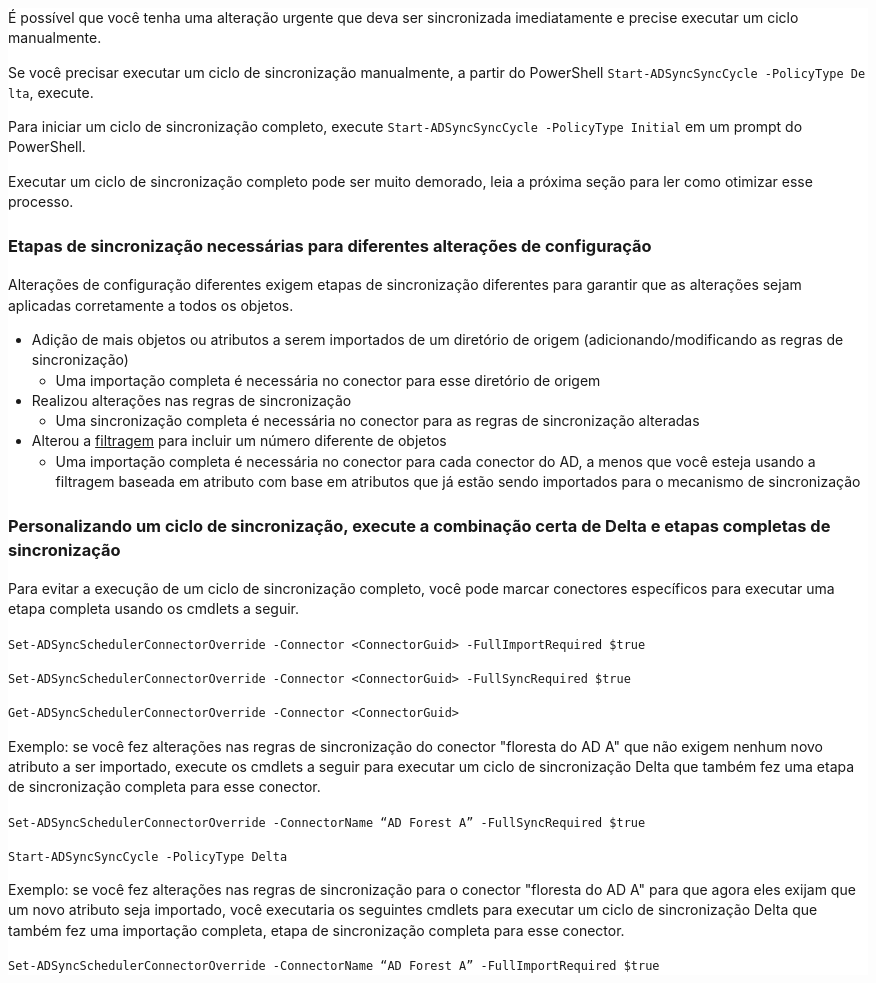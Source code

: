 É possível que você tenha uma alteração urgente que deva ser sincronizada imediatamente e precise executar um ciclo manualmente. 

Se você precisar executar um ciclo de sincronização manualmente, a partir do PowerShell `Start-ADSyncSyncCycle -PolicyType Delta`, execute.

Para iniciar um ciclo de sincronização completo, execute `Start-ADSyncSyncCycle -PolicyType Initial` em um prompt do PowerShell.   

Executar um ciclo de sincronização completo pode ser muito demorado, leia a próxima seção para ler como otimizar esse processo.

### <a name="sync-steps-required-for-different-configuration-changes"></a>Etapas de sincronização necessárias para diferentes alterações de configuração
Alterações de configuração diferentes exigem etapas de sincronização diferentes para garantir que as alterações sejam aplicadas corretamente a todos os objetos.

- Adição de mais objetos ou atributos a serem importados de um diretório de origem (adicionando/modificando as regras de sincronização)
    - Uma importação completa é necessária no conector para esse diretório de origem
- Realizou alterações nas regras de sincronização
    - Uma sincronização completa é necessária no conector para as regras de sincronização alteradas
- Alterou a [filtragem](how-to-connect-sync-configure-filtering.md) para incluir um número diferente de objetos
    - Uma importação completa é necessária no conector para cada conector do AD, a menos que você esteja usando a filtragem baseada em atributo com base em atributos que já estão sendo importados para o mecanismo de sincronização

### <a name="customizing-a-sync-cycle-run-the-right-mix-of-delta-and-full-sync-steps"></a>Personalizando um ciclo de sincronização, execute a combinação certa de Delta e etapas completas de sincronização
Para evitar a execução de um ciclo de sincronização completo, você pode marcar conectores específicos para executar uma etapa completa usando os cmdlets a seguir.

`Set-ADSyncSchedulerConnectorOverride -Connector <ConnectorGuid> -FullImportRequired $true`

`Set-ADSyncSchedulerConnectorOverride -Connector <ConnectorGuid> -FullSyncRequired $true`

`Get-ADSyncSchedulerConnectorOverride -Connector <ConnectorGuid>` 

Exemplo: se você fez alterações nas regras de sincronização do conector "floresta do AD A" que não exigem nenhum novo atributo a ser importado, execute os cmdlets a seguir para executar um ciclo de sincronização Delta que também fez uma etapa de sincronização completa para esse conector.

`Set-ADSyncSchedulerConnectorOverride -ConnectorName “AD Forest A” -FullSyncRequired $true`

`Start-ADSyncSyncCycle -PolicyType Delta`

Exemplo: se você fez alterações nas regras de sincronização para o conector "floresta do AD A" para que agora eles exijam que um novo atributo seja importado, você executaria os seguintes cmdlets para executar um ciclo de sincronização Delta que também fez uma importação completa, etapa de sincronização completa para esse conector.

`Set-ADSyncSchedulerConnectorOverride -ConnectorName “AD Forest A” -FullImportRequired $true`
